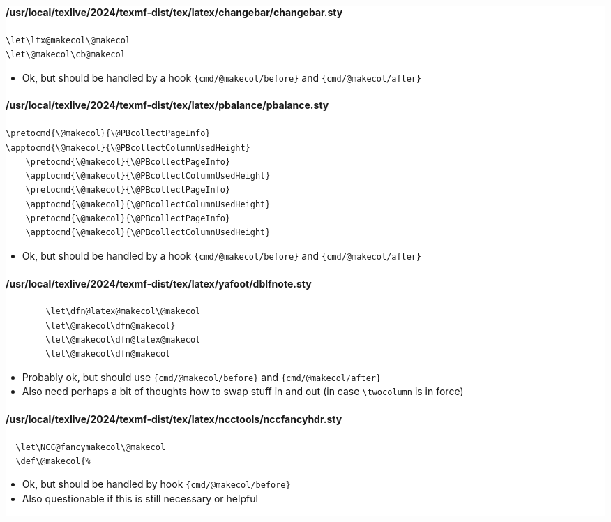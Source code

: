 #### /usr/local/texlive/2024/texmf-dist/tex/latex/changebar/changebar.sty

```
\let\ltx@makecol\@makecol
\let\@makecol\cb@makecol
```

 - Ok, but should be handled by a hook `{cmd/@makecol/before}` and `{cmd/@makecol/after}`


#### /usr/local/texlive/2024/texmf-dist/tex/latex/pbalance/pbalance.sty

```
\pretocmd{\@makecol}{\@PBcollectPageInfo}
\apptocmd{\@makecol}{\@PBcollectColumnUsedHeight}
    \pretocmd{\@makecol}{\@PBcollectPageInfo}
    \apptocmd{\@makecol}{\@PBcollectColumnUsedHeight}
    \pretocmd{\@makecol}{\@PBcollectPageInfo}
    \apptocmd{\@makecol}{\@PBcollectColumnUsedHeight}
    \pretocmd{\@makecol}{\@PBcollectPageInfo}
    \apptocmd{\@makecol}{\@PBcollectColumnUsedHeight}
```

 - Ok, but should be handled by a hook `{cmd/@makecol/before}` and `{cmd/@makecol/after}`


#### /usr/local/texlive/2024/texmf-dist/tex/latex/yafoot/dblfnote.sty

```
        \let\dfn@latex@makecol\@makecol
        \let\@makecol\dfn@makecol}
        \let\@makecol\dfn@latex@makecol
        \let\@makecol\dfn@makecol
```

 - Probably ok, but should use `{cmd/@makecol/before}` and `{cmd/@makecol/after}`
 - Also need perhaps a bit of thoughts how to swap stuff in and out (in case `\twocolumn` is in force)


#### /usr/local/texlive/2024/texmf-dist/tex/latex/ncctools/nccfancyhdr.sty

```
  \let\NCC@fancymakecol\@makecol
  \def\@makecol{%
```

 - Ok, but should be handled by hook `{cmd/@makecol/before}`
 - Also questionable if this is still necessary or helpful



-------------------------------

